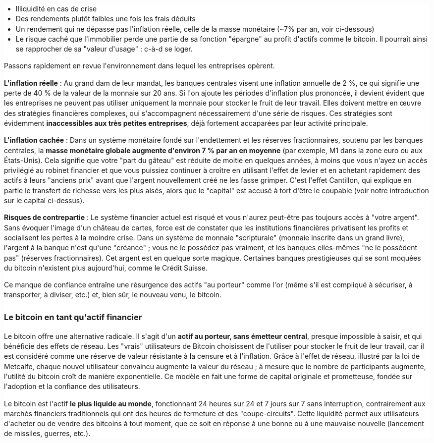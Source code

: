 - Illiquidité en cas de crise
- Des rendements  plutôt faibles une fois les frais déduits
- Un rendement qui ne dépasse pas l'inflation réelle, celle de la masse monétaire (~7% par an, voir ci-dessous)
- Le risque caché que l'immobilier perde une partie de sa fonction "épargne" au profit d'actifs comme le bitcoin. Il pourrait ainsi se rapprocher de sa "valeur d'usage" : c-à-d se loger.

Passons rapidement en revue l'environnement dans lequel les entreprises opèrent.

**L'inflation réelle** : Au grand dam de leur mandat, les banques centrales visent une inflation annuelle de 2 %, ce qui signifie une perte de 40 % de la valeur de la monnaie sur 20 ans. Si l'on ajoute les périodes d'inflation plus prononcée, il devient évident que les entreprises ne peuvent pas utiliser uniquement la monnaie pour stocker le fruit de leur travail. Elles doivent mettre en œuvre des stratégies financières complexes, qui s'accompagnent nécessairement d'une série de risques. Ces stratégies sont évidemment **inaccessibles aux très petites entreprises**, déjà fortement accaparées par leur activité principale.

**L'inflation cachée** : Dans un système monétaire fondé sur l'endettement et les réserves fractionnaires, soutenu par les banques centrales, la **masse monétaire globale augmente d'environ 7 % par an en moyenne** (par exemple, M1 dans la zone euro ou aux États-Unis). Cela signifie que votre "part du gâteau" est réduite de moitié en quelques années, à moins que vous n'ayez un accès privilégié au robinet financier et que vous puissiez continuer à croître en utilisant l'effet de levier et en achetant rapidement des actifs à leurs "anciens prix" avant que l'argent nouvellement créé ne les fasse grimper. C'est l'effet Cantillon, qui explique en partie le transfert de richesse vers les plus aisés, alors que le "capital" est accusé à tort d'être le coupable (voir notre introduction sur le capital ci-dessus).

**Risques de contrepartie** : Le système financier actuel est risqué et vous n'aurez peut-être pas toujours accès à "votre argent". Sans évoquer l'image d'un château de cartes, force est de constater que les institutions financières privatisent les profits et socialisent les pertes à la moindre crise. Dans un système de monnaie "scripturale" (monnaie inscrite dans un grand livre), l'argent à la banque n'est qu'une "créance" ; vous ne le possédez pas vraiment, et les banques elles-mêmes "ne le possèdent pas" (réserves fractionnaires). Cet argent est en quelque sorte magique. Certaines banques prestigieuses qui se sont moquées du bitcoin n'existent plus aujourd'hui, comme le Crédit Suisse.

Ce manque de confiance entraîne une résurgence des actifs "au porteur" comme l'or (même s'il est compliqué à sécuriser, à transporter, à diviser, etc.) et, bien sûr, le nouveau venu, le bitcoin.

### Le bitcoin en tant qu'actif financier

Le bitcoin offre une alternative radicale. Il s'agit d'un **actif au porteur, sans émetteur central**, presque impossible à saisir, et qui bénéficie des effets de réseau. Les "vrais" utilisateurs de Bitcoin choisissent de l'utiliser pour stocker le fruit de leur travail, car il est considéré comme une réserve de valeur résistante à la censure et à l'inflation. Grâce à l'effet de réseau, illustré par la loi de Metcalfe, chaque nouvel utilisateur convaincu augmente la valeur du réseau ; à mesure que le nombre de participants augmente, l'utilité du bitcoin croît de manière exponentielle. Ce modèle en fait une forme de capital originale et prometteuse, fondée sur l'adoption et la confiance des utilisateurs.

Le bitcoin est l'actif **le plus liquide au monde**, fonctionnant 24 heures sur 24 et 7 jours sur 7 sans interruption, contrairement aux marchés financiers traditionnels qui ont des heures de fermeture et des "coupe-circuits". Cette liquidité permet aux utilisateurs d'acheter ou de vendre des bitcoins à tout moment, que ce soit en réponse à une bonne ou à une mauvaise nouvelle (lancement de missiles, guerres, etc.).
